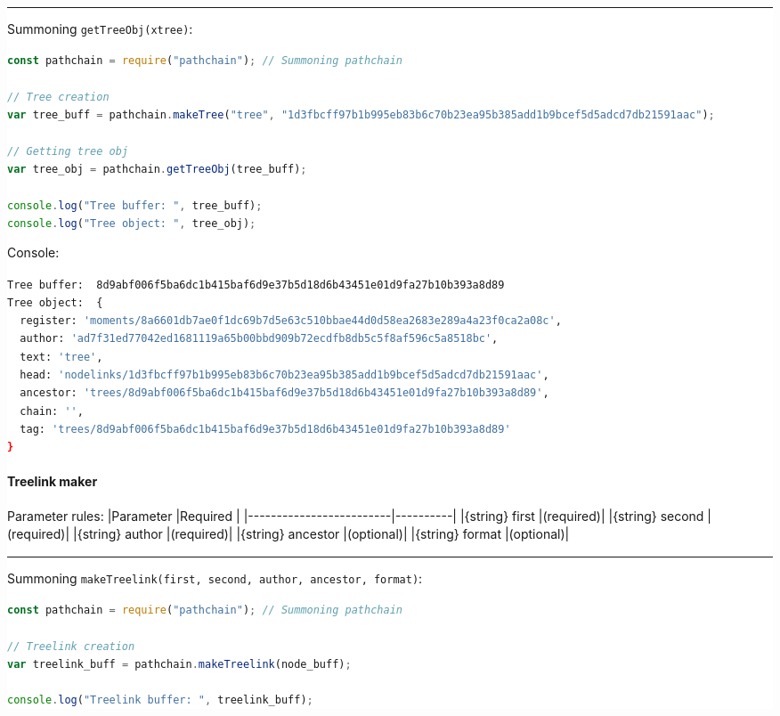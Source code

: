 
---
Summoning `getTreeObj(xtree)`:
```javascript
const pathchain = require("pathchain"); // Summoning pathchain

// Tree creation
var tree_buff = pathchain.makeTree("tree", "1d3fbcff97b1b995eb83b6c70b23ea95b385add1b9bcef5d5adcd7db21591aac");

// Getting tree obj
var tree_obj = pathchain.getTreeObj(tree_buff);

console.log("Tree buffer: ", tree_buff);
console.log("Tree object: ", tree_obj);
```

Console: 
``` bash
Tree buffer:  8d9abf006f5ba6dc1b415baf6d9e37b5d18d6b43451e01d9fa27b10b393a8d89
Tree object:  {
  register: 'moments/8a6601db7ae0f1dc69b7d5e63c510bbae44d0d58ea2683e289a4a23f0ca2a08c',
  author: 'ad7f31ed77042ed1681119a65b00bbd909b72ecdfb8db5c5f8af596c5a8518bc',
  text: 'tree',
  head: 'nodelinks/1d3fbcff97b1b995eb83b6c70b23ea95b385add1b9bcef5d5adcd7db21591aac',
  ancestor: 'trees/8d9abf006f5ba6dc1b415baf6d9e37b5d18d6b43451e01d9fa27b10b393a8d89',
  chain: '',
  tag: 'trees/8d9abf006f5ba6dc1b415baf6d9e37b5d18d6b43451e01d9fa27b10b393a8d89'
}
```


#### Treelink maker

Parameter rules:
|Parameter                |Required  |
|-------------------------|----------|
|{string} first           |(required)|
|{string} second          |(required)|
|{string} author          |(required)|
|{string} ancestor        |(optional)|
|{string} format          |(optional)|


---
Summoning `makeTreelink(first, second, author, ancestor, format)`:
```javascript
const pathchain = require("pathchain"); // Summoning pathchain

// Treelink creation
var treelink_buff = pathchain.makeTreelink(node_buff);

console.log("Treelink buffer: ", treelink_buff);
```
